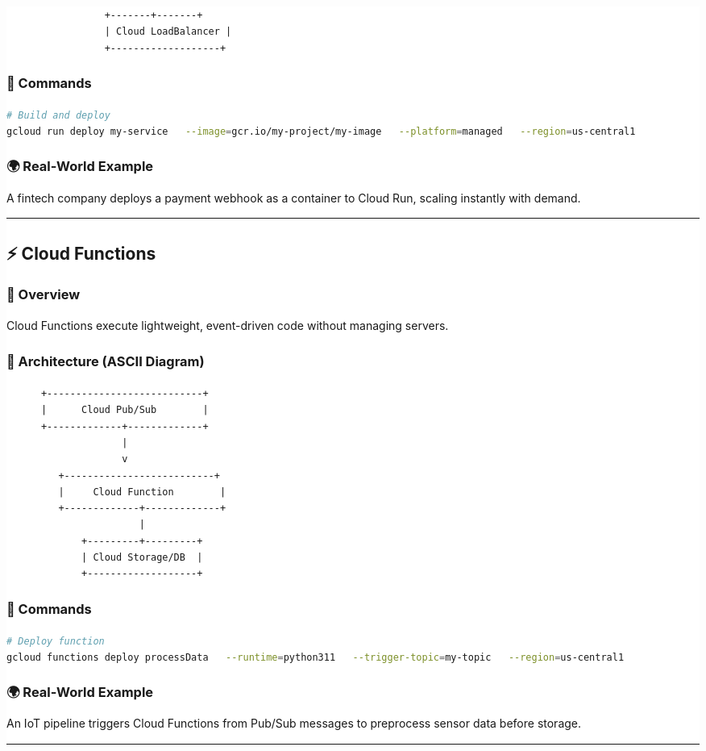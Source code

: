 ```
                 +-------+-------+
                 | Cloud LoadBalancer |
                 +-------------------+
```

### 🧩 Commands
```bash
# Build and deploy
gcloud run deploy my-service   --image=gcr.io/my-project/my-image   --platform=managed   --region=us-central1
```

### 🌍 Real-World Example
A fintech company deploys a payment webhook as a container to Cloud Run, scaling instantly with demand.

---

## ⚡ Cloud Functions

### 📘 Overview
Cloud Functions execute lightweight, event-driven code without managing servers.

### 🧱 Architecture (ASCII Diagram)
```
      +---------------------------+
      |      Cloud Pub/Sub        |
      +-------------+-------------+
                    |
                    v
         +--------------------------+
         |     Cloud Function        |
         +-------------+-------------+
                       |
             +---------+---------+
             | Cloud Storage/DB  |
             +-------------------+
```

### 🧩 Commands
```bash
# Deploy function
gcloud functions deploy processData   --runtime=python311   --trigger-topic=my-topic   --region=us-central1
```

### 🌍 Real-World Example
An IoT pipeline triggers Cloud Functions from Pub/Sub messages to preprocess sensor data before storage.

---